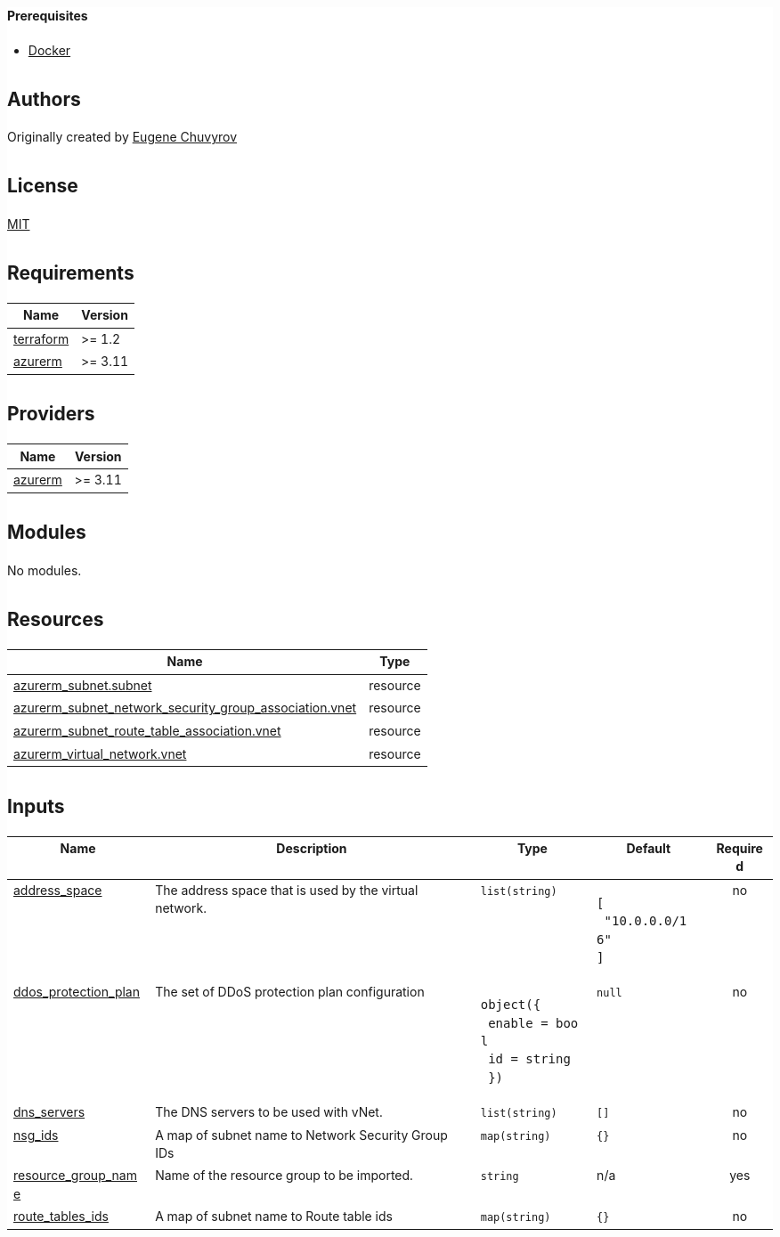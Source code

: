 #### Prerequisites

- [Docker](https://www.docker.com/community-edition#/download)

## Authors

Originally created by [Eugene Chuvyrov](http://github.com/echuvyrov)

## License

[MIT](LICENSE)


## Requirements

| Name                                                                      | Version |
|---------------------------------------------------------------------------|---------|
| <a name="requirement_terraform"></a> [terraform](#requirement\_terraform) | >= 1.2  |
| <a name="requirement_azurerm"></a> [azurerm](#requirement\_azurerm)       | >= 3.11 |

## Providers

| Name                                                          | Version |
|---------------------------------------------------------------|---------|
| <a name="provider_azurerm"></a> [azurerm](#provider\_azurerm) | >= 3.11 |

## Modules

No modules.

## Resources

| Name                                                                                                                                                                                | Type     |
|-------------------------------------------------------------------------------------------------------------------------------------------------------------------------------------|----------|
| [azurerm_subnet.subnet](https://registry.terraform.io/providers/hashicorp/azurerm/latest/docs/resources/subnet)                                                                     | resource |
| [azurerm_subnet_network_security_group_association.vnet](https://registry.terraform.io/providers/hashicorp/azurerm/latest/docs/resources/subnet_network_security_group_association) | resource |
| [azurerm_subnet_route_table_association.vnet](https://registry.terraform.io/providers/hashicorp/azurerm/latest/docs/resources/subnet_route_table_association)                       | resource |
| [azurerm_virtual_network.vnet](https://registry.terraform.io/providers/hashicorp/azurerm/latest/docs/resources/virtual_network)                                                     | resource |

## Inputs

| Name                                                                                                                                                                                                          | Description                                                                                  | Type                                                                    | Default                                                                      | Required |
|---------------------------------------------------------------------------------------------------------------------------------------------------------------------------------------------------------------|----------------------------------------------------------------------------------------------|-------------------------------------------------------------------------|------------------------------------------------------------------------------|:--------:|
| <a name="input_address_space"></a> [address\_space](#input\_address\_space)                                                                                                                                   | The address space that is used by the virtual network.                                       | `list(string)`                                                          | <pre>[<br>  "10.0.0.0/16"<br>]</pre>                                         |    no    |
| <a name="input_ddos_protection_plan"></a> [ddos\_protection\_plan](#input\_ddos\_protection\_plan)                                                                                                            | The set of DDoS protection plan configuration                                                | <pre>object({<br>    enable = bool<br>    id     = string<br>  })</pre> | `null`                                                                       |    no    |
| <a name="input_dns_servers"></a> [dns\_servers](#input\_dns\_servers)                                                                                                                                         | The DNS servers to be used with vNet.                                                        | `list(string)`                                                          | `[]`                                                                         |    no    |
| <a name="input_nsg_ids"></a> [nsg\_ids](#input\_nsg\_ids)                                                                                                                                                     | A map of subnet name to Network Security Group IDs                                           | `map(string)`                                                           | `{}`                                                                         |    no    |
| <a name="input_resource_group_name"></a> [resource\_group\_name](#input\_resource\_group\_name)                                                                                                               | Name of the resource group to be imported.                                                   | `string`                                                                | n/a                                                                          |   yes    |
| <a name="input_route_tables_ids"></a> [route\_tables\_ids](#input\_route\_tables\_ids)                                                                                                                        | A map of subnet name to Route table ids                                                      | `map(string)`                                                           | `{}`                                                                         |    no    |